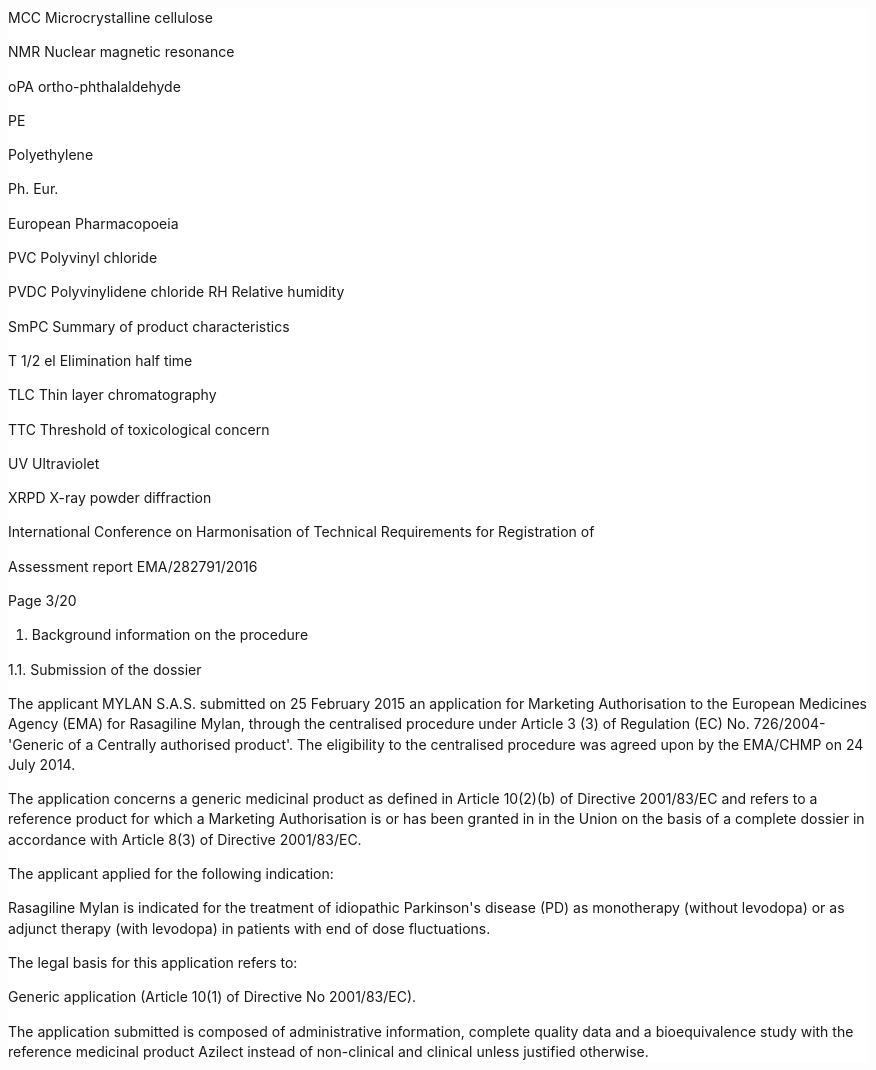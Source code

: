 MCC Microcrystalline cellulose

NMR Nuclear magnetic resonance

oPA ortho-phthalaldehyde

PE

Polyethylene

Ph. Eur.

European Pharmacopoeia

PVC Polyvinyl chloride

PVDC Polyvinylidene chloride RH Relative humidity

SmPC Summary of product characteristics

T 1/2 el Elimination half time

TLC Thin layer chromatography

TTC Threshold of toxicological concern

UV Ultraviolet

XRPD X-ray powder diffraction

International Conference on Harmonisation of Technical Requirements for Registration of

Assessment report EMA/282791/2016

Page 3/20

1. Background information on the procedure

1.1. Submission of the dossier

The applicant MYLAN S.A.S. submitted on 25 February 2015 an application for Marketing Authorisation to the European Medicines Agency (EMA) for Rasagiline Mylan, through the centralised procedure under Article 3 (3) of Regulation (EC) No. 726/2004- 'Generic of a Centrally authorised product'. The eligibility to the centralised procedure was agreed upon by the EMA/CHMP on 24 July 2014.

The application concerns a generic medicinal product as defined in Article 10(2)(b) of Directive 2001/83/EC and refers to a reference product for which a Marketing Authorisation is or has been granted in in the Union on the basis of a complete dossier in accordance with Article 8(3) of Directive 2001/83/EC.

The applicant applied for the following indication:

Rasagiline Mylan is indicated for the treatment of idiopathic Parkinson's disease (PD) as monotherapy (without levodopa) or as adjunct therapy (with levodopa) in patients with end of dose fluctuations.

The legal basis for this application refers to:

Generic application (Article 10(1) of Directive No 2001/83/EC).

The application submitted is composed of administrative information, complete quality data and a bioequivalence study with the reference medicinal product Azilect instead of non-clinical and clinical unless justified otherwise.
